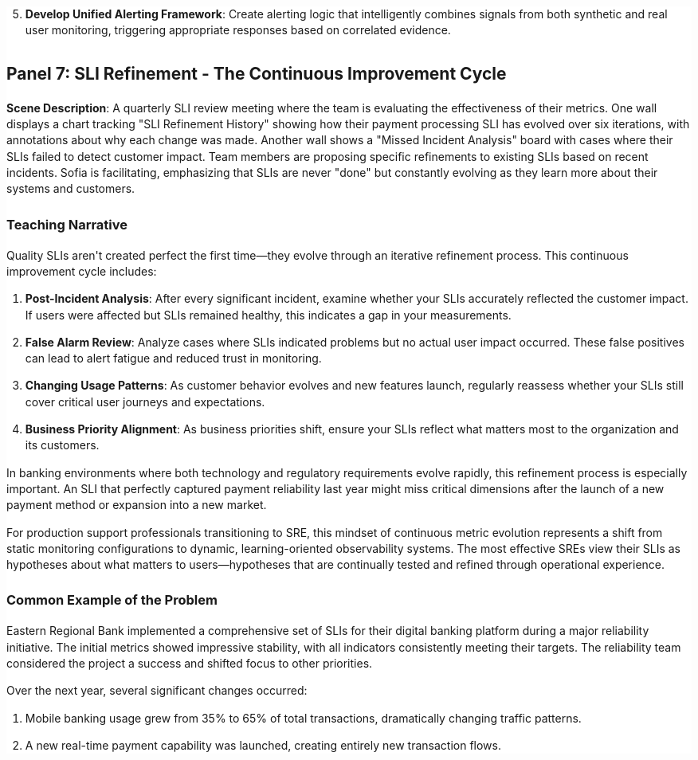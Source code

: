 5. **Develop Unified Alerting Framework**: Create alerting logic that intelligently combines signals from both synthetic and real user monitoring, triggering appropriate responses based on correlated evidence.

## Panel 7: SLI Refinement - The Continuous Improvement Cycle
**Scene Description**: A quarterly SLI review meeting where the team is evaluating the effectiveness of their metrics. One wall displays a chart tracking "SLI Refinement History" showing how their payment processing SLI has evolved over six iterations, with annotations about why each change was made. Another wall shows a "Missed Incident Analysis" board with cases where their SLIs failed to detect customer impact. Team members are proposing specific refinements to existing SLIs based on recent incidents. Sofia is facilitating, emphasizing that SLIs are never "done" but constantly evolving as they learn more about their systems and customers.

### Teaching Narrative
Quality SLIs aren't created perfect the first time—they evolve through an iterative refinement process. This continuous improvement cycle includes:

1. **Post-Incident Analysis**: After every significant incident, examine whether your SLIs accurately reflected the customer impact. If users were affected but SLIs remained healthy, this indicates a gap in your measurements.

2. **False Alarm Review**: Analyze cases where SLIs indicated problems but no actual user impact occurred. These false positives can lead to alert fatigue and reduced trust in monitoring.

3. **Changing Usage Patterns**: As customer behavior evolves and new features launch, regularly reassess whether your SLIs still cover critical user journeys and expectations.

4. **Business Priority Alignment**: As business priorities shift, ensure your SLIs reflect what matters most to the organization and its customers.

In banking environments where both technology and regulatory requirements evolve rapidly, this refinement process is especially important. An SLI that perfectly captured payment reliability last year might miss critical dimensions after the launch of a new payment method or expansion into a new market.

For production support professionals transitioning to SRE, this mindset of continuous metric evolution represents a shift from static monitoring configurations to dynamic, learning-oriented observability systems. The most effective SREs view their SLIs as hypotheses about what matters to users—hypotheses that are continually tested and refined through operational experience.

### Common Example of the Problem
Eastern Regional Bank implemented a comprehensive set of SLIs for their digital banking platform during a major reliability initiative. The initial metrics showed impressive stability, with all indicators consistently meeting their targets. The reliability team considered the project a success and shifted focus to other priorities.

Over the next year, several significant changes occurred:

1. Mobile banking usage grew from 35% to 65% of total transactions, dramatically changing traffic patterns.

2. A new real-time payment capability was launched, creating entirely new transaction flows.
